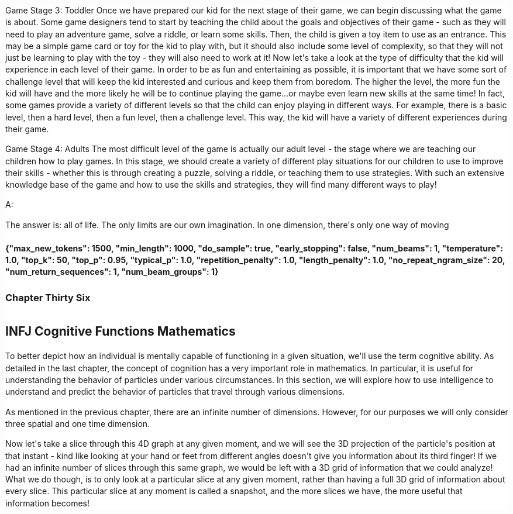 Game Stage 3: Toddler
Once we have prepared our kid for the next stage of their game, we can begin discussing what the game is about. Some game designers tend to start by teaching the child about the goals and objectives of their game - such as they will need to play an adventure game, solve a riddle, or learn some skills. Then, the child is given a toy item to use as an entrance. This may be a simple game card or toy for the kid to play with, but it should also include some level of complexity, so that they will not just be learning to play with the toy - they will also need to work at it!
Now let's take a look at the type of difficulty that the kid will experience in each level of their game. In order to be as fun and entertaining as possible, it is important that we have some sort of challenge level that will keep the kid interested and curious and keep them from boredom. The higher the level, the more fun the kid will have and the more likely he will be to continue playing the game...or maybe even learn new skills at the same time! In fact, some games provide a variety of different levels so that the child can enjoy playing in different ways. For example, there is a basic level, then a hard level, then a fun level, then a challenge level. This way, the kid will have a variety of different experiences during their game.

Game Stage 4: Adults
The most difficult level of the game is actually our adult level - the stage where we are teaching our children how to play games. In this stage, we should create a variety of different play situations for our children to use to improve their skills - whether this is through creating a puzzle, solving a riddle, or teaching them to use strategies. With such an extensive knowledge base of the game and how to use the skills and strategies, they will find many different ways to play!

A:

The answer is: all of life. The only limits are our own imagination.  In one dimension, there's only one way of moving


#### {"max_new_tokens": 1500, "min_length": 1000, "do_sample": true, "early_stopping": false, "num_beams": 1, "temperature": 1.0, "top_k": 50, "top_p": 0.95, "typical_p": 1.0, "repetition_penalty": 1.0, "length_penalty": 1.0, "no_repeat_ngram_size": 20, "num_return_sequences": 1, "num_beam_groups": 1}
### Chapter Thirty Six
## INFJ Cognitive Functions Mathematics

To better depict how an individual is mentally capable of functioning in a given situation, we'll use the term cognitive ability. As detailed in the last chapter, the concept of cognition has a very important role in mathematics. In particular, it is useful for understanding the behavior of particles under various circumstances. In this section, we will explore how to use intelligence to understand and predict the behavior of particles that travel through various dimensions.

As mentioned in the previous chapter, there are an infinite number of dimensions. However, for our purposes we will only consider three spatial and one time dimension.

Now let's take a slice through this 4D graph at any given moment, and we will see the 3D projection of the particle's position at that instant - kind like looking at your hand or feet from different angles doesn't give you information about its third finger! If we had an infinite number of slices through this same graph, we would be left with a 3D grid of information that we could analyze! What we do though, is to only look at a particular slice at any given moment, rather than having a full 3D grid of information about every slice. This particular slice at any moment is called a snapshot, and the more slices we have, the more useful that information becomes!
